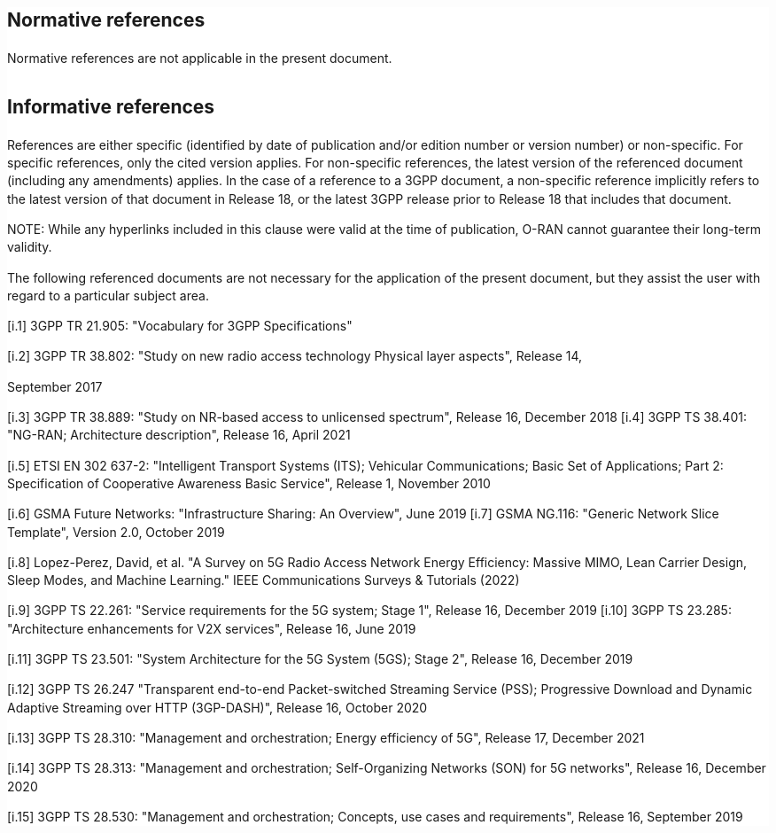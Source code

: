 ## Normative references

Normative references are not applicable in the present document.

## Informative references

References are either specific (identified by date of publication and/or edition number or version number) or non-specific. For specific references, only the cited version applies. For non-specific references, the latest version of the referenced document (including any amendments) applies. In the case of a reference to a 3GPP document, a non-specific reference implicitly refers to the latest version of that document in Release 18, or the latest 3GPP release prior to Release 18 that includes that document.

NOTE: While any hyperlinks included in this clause were valid at the time of publication, O-RAN cannot guarantee their long-term validity.

The following referenced documents are not necessary for the application of the present document, but they assist the user with regard to a particular subject area.

[i.1] 3GPP TR 21.905: "Vocabulary for 3GPP Specifications"

[i.2] 3GPP TR 38.802: "Study on new radio access technology Physical layer aspects", Release 14,

September 2017

[i.3] 3GPP TR 38.889: "Study on NR-based access to unlicensed spectrum", Release 16, December 2018 [i.4] 3GPP TS 38.401: "NG-RAN; Architecture description", Release 16, April 2021

[i.5] ETSI EN 302 637-2: "Intelligent Transport Systems (ITS); Vehicular Communications; Basic Set of Applications; Part 2: Specification of Cooperative Awareness Basic Service", Release 1, November 2010

[i.6] GSMA Future Networks: "Infrastructure Sharing: An Overview", June 2019 [i.7] GSMA NG.116: "Generic Network Slice Template", Version 2.0, October 2019

[i.8] Lopez-Perez, David, et al. "A Survey on 5G Radio Access Network Energy Efficiency: Massive MIMO, Lean Carrier Design, Sleep Modes, and Machine Learning." IEEE Communications Surveys & Tutorials (2022)

[i.9] 3GPP TS 22.261: "Service requirements for the 5G system; Stage 1", Release 16, December 2019 [i.10] 3GPP TS 23.285: "Architecture enhancements for V2X services", Release 16, June 2019

[i.11] 3GPP TS 23.501: "System Architecture for the 5G System (5GS); Stage 2", Release 16, December 2019

[i.12] 3GPP TS 26.247 "Transparent end-to-end Packet-switched Streaming Service (PSS); Progressive Download and Dynamic Adaptive Streaming over HTTP (3GP-DASH)", Release 16, October 2020

[i.13] 3GPP TS 28.310: "Management and orchestration; Energy efficiency of 5G", Release 17, December 2021

[i.14] 3GPP TS 28.313: "Management and orchestration; Self-Organizing Networks (SON) for 5G networks", Release 16, December 2020

[i.15] 3GPP TS 28.530: "Management and orchestration; Concepts, use cases and requirements", Release 16, September 2019
